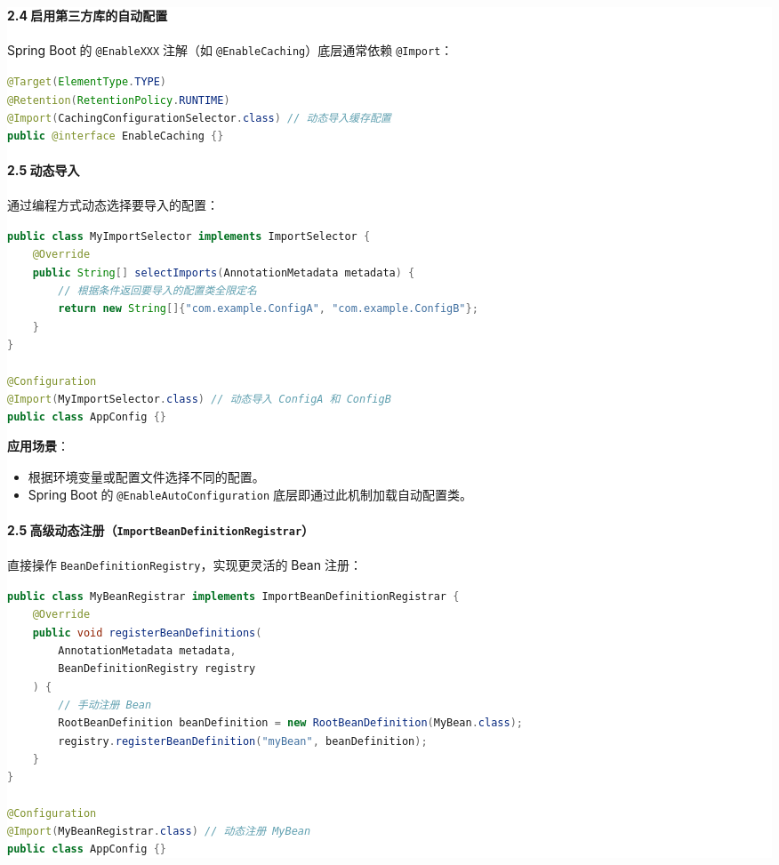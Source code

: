 #### 2.4 启用第三方库的自动配置

Spring Boot 的 `@EnableXXX` 注解（如 `@EnableCaching`）底层通常依赖 `@Import`：

```java
@Target(ElementType.TYPE)
@Retention(RetentionPolicy.RUNTIME)
@Import(CachingConfigurationSelector.class) // 动态导入缓存配置
public @interface EnableCaching {}
```

#### 2.5 动态导入

通过编程方式动态选择要导入的配置：

```java
public class MyImportSelector implements ImportSelector {
    @Override
    public String[] selectImports(AnnotationMetadata metadata) {
        // 根据条件返回要导入的配置类全限定名
        return new String[]{"com.example.ConfigA", "com.example.ConfigB"};
    }
}

@Configuration
@Import(MyImportSelector.class) // 动态导入 ConfigA 和 ConfigB
public class AppConfig {}
```

**应用场景**：

- 根据环境变量或配置文件选择不同的配置。
- Spring Boot 的 `@EnableAutoConfiguration` 底层即通过此机制加载自动配置类。

#### 2.5 高级动态注册（`ImportBeanDefinitionRegistrar`）

直接操作 `BeanDefinitionRegistry`，实现更灵活的 Bean 注册：

```java
public class MyBeanRegistrar implements ImportBeanDefinitionRegistrar {
    @Override
    public void registerBeanDefinitions(
        AnnotationMetadata metadata,
        BeanDefinitionRegistry registry
    ) {
        // 手动注册 Bean
        RootBeanDefinition beanDefinition = new RootBeanDefinition(MyBean.class);
        registry.registerBeanDefinition("myBean", beanDefinition);
    }
}

@Configuration
@Import(MyBeanRegistrar.class) // 动态注册 MyBean
public class AppConfig {}
```
